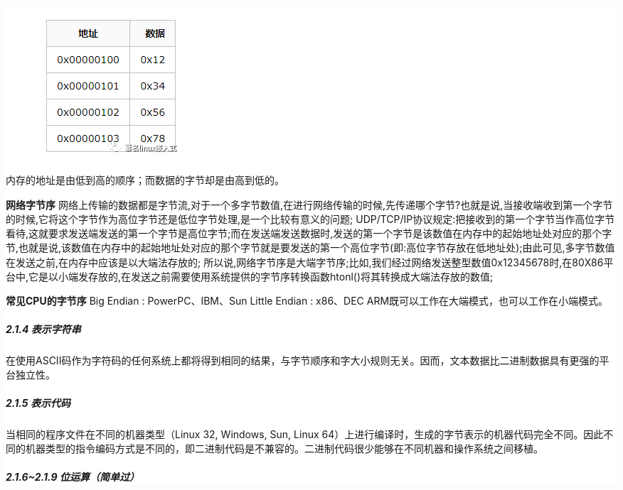 ![image-20220303162743746](pictures/image-20220303162743746.png)

内存的地址是由低到高的顺序；而数据的字节却是由高到低的。



**网络字节序**
网络上传输的数据都是字节流,对于一个多字节数值,在进行网络传输的时候,先传递哪个字节?也就是说,当接收端收到第一个字节的时候,它将这个字节作为高位字节还是低位字节处理,是一个比较有意义的问题;
UDP/TCP/IP协议规定:把接收到的第一个字节当作高位字节看待,这就要求发送端发送的第一个字节是高位字节;而在发送端发送数据时,发送的第一个字节是该数值在内存中的起始地址处对应的那个字节,也就是说,该数值在内存中的起始地址处对应的那个字节就是要发送的第一个高位字节(即:高位字节存放在低地址处);由此可见,多字节数值在发送之前,在内存中应该是以大端法存放的;
所以说,网络字节序是大端字节序;比如,我们经过网络发送整型数值0x12345678时,在80X86平台中,它是以小端发存放的,在发送之前需要使用系统提供的字节序转换函数htonl()将其转换成大端法存放的数值;



**常见CPU的字节序**
Big Endian : PowerPC、IBM、Sun
Little Endian : x86、DEC
ARM既可以工作在大端模式，也可以工作在小端模式。





##### 2.1.4 表示字符串

在使用ASCII码作为字符码的任何系统上都将得到相同的结果，与字节顺序和字大小规则无关。因而，文本数据比二进制数据具有更强的平台独立性。

##### 2.1.5 表示代码

当相同的程序文件在不同的机器类型（Linux 32, Windows, Sun, Linux 64）上进行编译时，生成的字节表示的机器代码完全不同。因此不同的机器类型的指令编码方式是不同的，即二进制代码是不兼容的。二进制代码很少能够在不同机器和操作系统之间移植。

##### 2.1.6~2.1.9 位运算（简单过）
